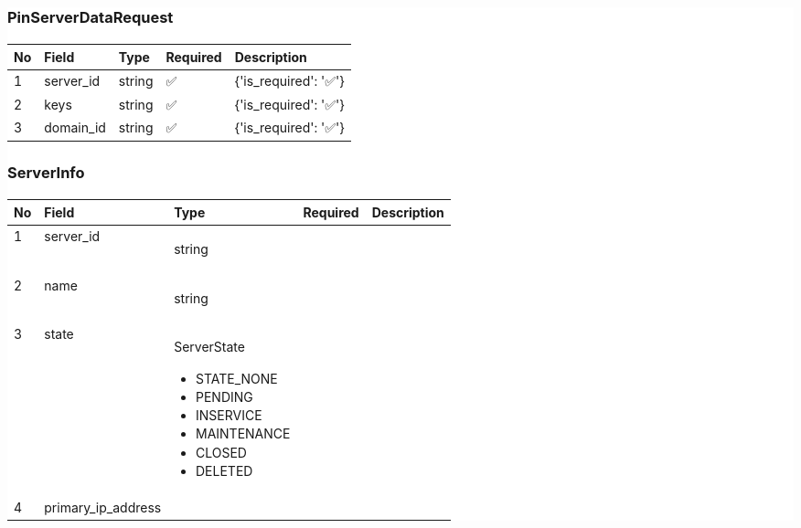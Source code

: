 ### PinServerDataRequest
| No | Field | Type | Required | Description |
| :--- | :--- | :--- | :--- | :--- |
| 1 | server_id |string |✅ |{'is_required': '✅'}|
| 2 | keys |string |✅ |{'is_required': '✅'}|
| 3 | domain_id |string |✅ |{'is_required': '✅'}|

### ServerInfo
<table>
  <thead>
    <tr>
      <th style="text-align:left">No</th>
      <th style="text-align:left">Field</th>
      <th style="text-align:left">Type</th>
      <th style="text-align:left">Required</th>
      <th style="text-align:left">Description</th>
    </tr>
  </thead>
  <tbody>
    <tr>
      <td style="text-align:left">1</td>
      <td style="text-align:left">server_id</td>
      <td style="text-align:left">

string

</td>
        <td style="text-align:left"></td>
<td style="text-align:left"></td>
    </tr>
    <tr>
      <td style="text-align:left">2</td>
      <td style="text-align:left">name</td>
      <td style="text-align:left">

string

</td>
        <td style="text-align:left"></td>
<td style="text-align:left"></td>
    </tr>
    <tr>
      <td style="text-align:left">3</td>
      <td style="text-align:left">state</td>
      <td style="text-align:left">
<p>ServerState</p>
        <ul>
          	<li>STATE_NONE</li>
          	<li>PENDING</li>
          	<li>INSERVICE</li>
          	<li>MAINTENANCE</li>
          	<li>CLOSED</li>
          	<li>DELETED</li>
        </ul>
</td>
        <td style="text-align:left"></td>
<td style="text-align:left"></td>
    </tr>
    <tr>
      <td style="text-align:left">4</td>
      <td style="text-align:left">primary_ip_address</td>
      <td style="text-align:left">
